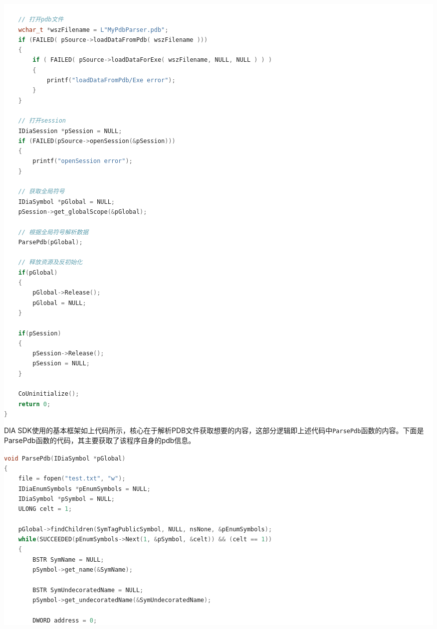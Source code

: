 ```C++

    // 打开pdb文件
    wchar_t *wszFilename = L"MyPdbParser.pdb";
    if (FAILED( pSource->loadDataFromPdb( wszFilename )))  
    {  
        if ( FAILED( pSource->loadDataForExe( wszFilename, NULL, NULL ) ) )  
        {  
            printf("loadDataFromPdb/Exe error");
        }  
    }  

    // 打开session
    IDiaSession *pSession = NULL;
    if (FAILED(pSource->openSession(&pSession)))
    {  
        printf("openSession error");
    }

    // 获取全局符号
    IDiaSymbol *pGlobal = NULL;
    pSession->get_globalScope(&pGlobal);

    // 根据全局符号解析数据
    ParsePdb(pGlobal);
    
    // 释放资源及反初始化
    if(pGlobal)
    {
        pGlobal->Release();
        pGlobal = NULL;
    }

    if(pSession)
    {
        pSession->Release();
        pSession = NULL;
    }

    CoUninitialize();
    return 0;
}
```

DIA SDK使用的基本框架如上代码所示，核心在于解析PDB文件获取想要的内容，这部分逻辑即上述代码中`ParsePdb`函数的内容。下面是ParsePdb函数的代码，其主要获取了该程序自身的pdb信息。

```C++
void ParsePdb(IDiaSymbol *pGlobal)
{
    file = fopen("test.txt", "w");
    IDiaEnumSymbols *pEnumSymbols = NULL;
    IDiaSymbol *pSymbol = NULL;
    ULONG celt = 1;

    pGlobal->findChildren(SymTagPublicSymbol, NULL, nsNone, &pEnumSymbols);
    while(SUCCEEDED(pEnumSymbols->Next(1, &pSymbol, &celt)) && (celt == 1))
    {
        BSTR SymName = NULL;
        pSymbol->get_name(&SymName);

        BSTR SymUndecoratedName = NULL;
        pSymbol->get_undecoratedName(&SymUndecoratedName);

        DWORD address = 0;
```